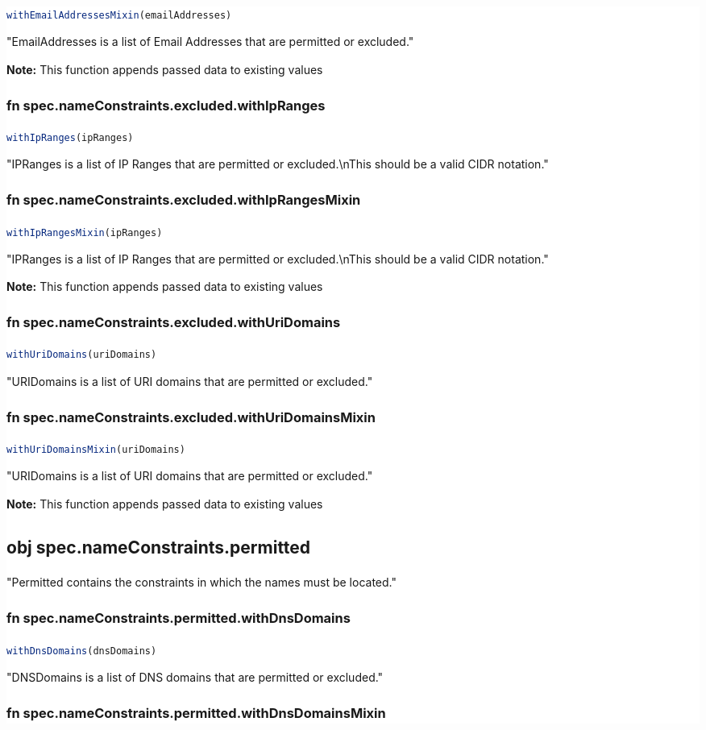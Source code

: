 ```ts
withEmailAddressesMixin(emailAddresses)
```

"EmailAddresses is a list of Email Addresses that are permitted or excluded."

**Note:** This function appends passed data to existing values

### fn spec.nameConstraints.excluded.withIpRanges

```ts
withIpRanges(ipRanges)
```

"IPRanges is a list of IP Ranges that are permitted or excluded.\nThis should be a valid CIDR notation."

### fn spec.nameConstraints.excluded.withIpRangesMixin

```ts
withIpRangesMixin(ipRanges)
```

"IPRanges is a list of IP Ranges that are permitted or excluded.\nThis should be a valid CIDR notation."

**Note:** This function appends passed data to existing values

### fn spec.nameConstraints.excluded.withUriDomains

```ts
withUriDomains(uriDomains)
```

"URIDomains is a list of URI domains that are permitted or excluded."

### fn spec.nameConstraints.excluded.withUriDomainsMixin

```ts
withUriDomainsMixin(uriDomains)
```

"URIDomains is a list of URI domains that are permitted or excluded."

**Note:** This function appends passed data to existing values

## obj spec.nameConstraints.permitted

"Permitted contains the constraints in which the names must be located."

### fn spec.nameConstraints.permitted.withDnsDomains

```ts
withDnsDomains(dnsDomains)
```

"DNSDomains is a list of DNS domains that are permitted or excluded."

### fn spec.nameConstraints.permitted.withDnsDomainsMixin
